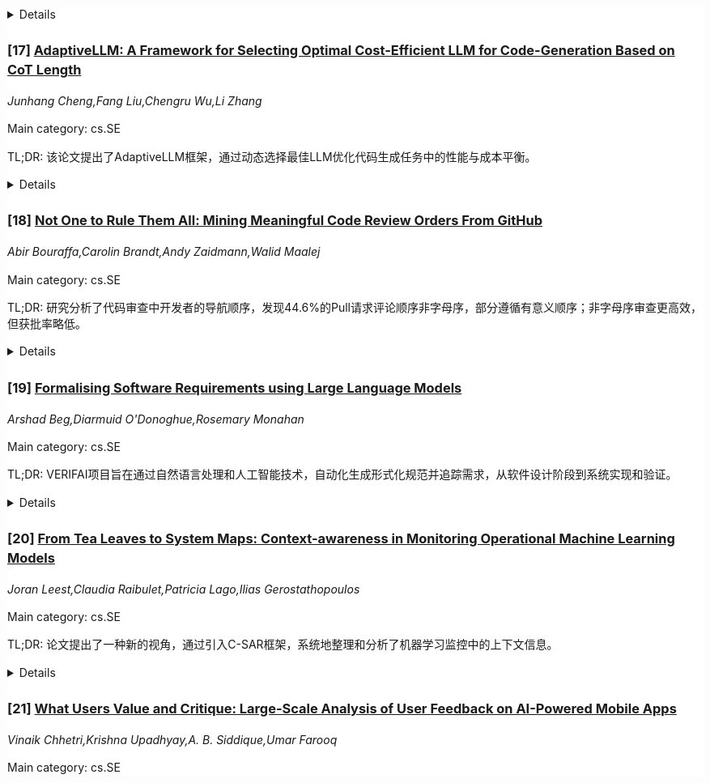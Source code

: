
<details><summary>Details</summary></details>


### [17] [AdaptiveLLM: A Framework for Selecting Optimal Cost-Efficient LLM for Code-Generation Based on CoT Length](https://arxiv.org/abs/2506.10525)
*Junhang Cheng,Fang Liu,Chengru Wu,Li Zhang*

Main category: cs.SE

TL;DR: 该论文提出了AdaptiveLLM框架，通过动态选择最佳LLM优化代码生成任务中的性能与成本平衡。


<details><summary>Details</summary></details>


### [18] [Not One to Rule Them All: Mining Meaningful Code Review Orders From GitHub](https://arxiv.org/abs/2506.10654)
*Abir Bouraffa,Carolin Brandt,Andy Zaidmann,Walid Maalej*

Main category: cs.SE

TL;DR: 研究分析了代码审查中开发者的导航顺序，发现44.6%的Pull请求评论顺序非字母序，部分遵循有意义顺序；非字母序审查更高效，但获批率略低。


<details><summary>Details</summary></details>


### [19] [Formalising Software Requirements using Large Language Models](https://arxiv.org/abs/2506.10704)
*Arshad Beg,Diarmuid O'Donoghue,Rosemary Monahan*

Main category: cs.SE

TL;DR: VERIFAI项目旨在通过自然语言处理和人工智能技术，自动化生成形式化规范并追踪需求，从软件设计阶段到系统实现和验证。


<details><summary>Details</summary></details>


### [20] [From Tea Leaves to System Maps: Context-awareness in Monitoring Operational Machine Learning Models](https://arxiv.org/abs/2506.10770)
*Joran Leest,Claudia Raibulet,Patricia Lago,Ilias Gerostathopoulos*

Main category: cs.SE

TL;DR: 论文提出了一种新的视角，通过引入C-SAR框架，系统地整理和分析了机器学习监控中的上下文信息。


<details><summary>Details</summary></details>


### [21] [What Users Value and Critique: Large-Scale Analysis of User Feedback on AI-Powered Mobile Apps](https://arxiv.org/abs/2506.10785)
*Vinaik Chhetri,Krishna Upadhyay,A. B. Siddique,Umar Farooq*

Main category: cs.SE
